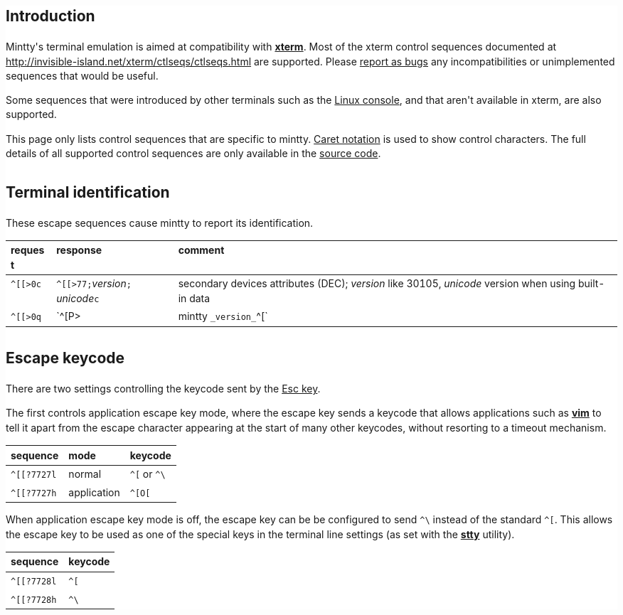 

## Introduction ##

Mintty's terminal emulation is aimed at compatibility with 
**[xterm](http://invisible-island.net/xterm/xterm.html)**. 
Most of the xterm control sequences documented at 
http://invisible-island.net/xterm/ctlseqs/ctlseqs.html are supported. 
Please [report as bugs](https://github.com/mintty/mintty/issues) 
any incompatibilities or unimplemented sequences that would be useful.

Some sequences that were introduced by other terminals such as the 
[Linux console](http://www.kernel.org/doc/man-pages/online/pages/man4/console_codes.4.html), 
and that aren't available in xterm, are also supported.

This page only lists control sequences that are specific to mintty. 
[Caret notation](http://en.wikipedia.org/wiki/Caret_notation) is used to show control characters. 
The full details of all supported control sequences are only available in the 
[source code](https://github.com/mintty/mintty/blob/master/src/termout.c).


## Terminal identification ##

These escape sequences cause mintty to report its identification.

| **request** | **response**                      | **comment** |
|:------------|:----------------------------------|:------------|
| `^[[>0c`    | `^[[>77;`_version_`;`_unicode_`c` | secondary devices attributes (DEC); _version_ like 30105, _unicode_ version when using built-in data |
| `^[[>0q`    | `^[P>|mintty `_version_`^[\`      | terminal identification query (xterm 354); _version_ like 3.1.5 |


## Escape keycode ##

There are two settings controlling the keycode sent by the [Esc key](http://en.wikipedia.org/wiki/Esc_key).

The first controls application escape key mode, where the escape key sends a keycode that allows applications such as **[vim](http://www.vim.org)** to tell it apart from the escape character appearing at the start of many other keycodes, without resorting to a timeout mechanism.

| **sequence**  | **mode**      | **keycode**    |
|:--------------|:--------------|:---------------|
| `^[[?7727l`   | normal        | `^[` or `^\`   |
| `^[[?7727h`   | application   | `^[O[`         |

When application escape key mode is off, the escape key can be be configured to send `^\` instead of the standard `^[`. This allows the escape key to be used as one of the special keys in the terminal line settings (as set with the **[stty](http://www.opengroup.org/onlinepubs/009695399/utilities/stty.html)** utility).

| **sequence**  | **keycode** |
|:--------------|:------------|
| `^[[?7728l`   | `^[`        |
| `^[[?7728h`   | `^\`        |
